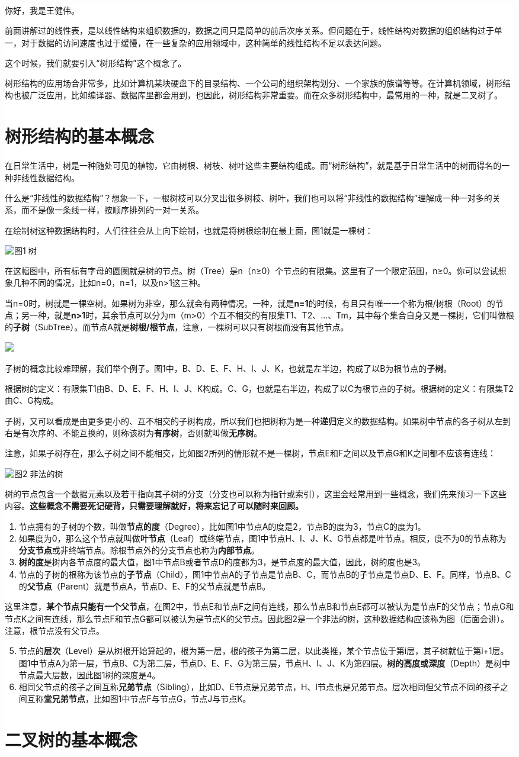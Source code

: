 你好，我是王健伟。

前面讲解过的线性表，是以线性结构来组织数据的，数据之间只是简单的前后次序关系。但问题在于，线性结构对数据的组织结构过于单一，对于数据的访问速度也过于缓慢，在一些复杂的应用领域中，这种简单的线性结构不足以表达问题。

这个时候，我们就要引入“树形结构”这个概念了。

树形结构的应用场合非常多，比如计算机某块硬盘下的目录结构、一个公司的组织架构划分、一个家族的族谱等等。在计算机领域，树形结构也被广泛应用，比如编译器、数据库里都会用到，也因此，树形结构非常重要。而在众多树形结构中，最常用的一种，就是二叉树了。

# 树形结构的基本概念

在日常生活中，树是一种随处可见的植物，它由树根、树枝、树叶这些主要结构组成。而“树形结构”，就是基于日常生活中的树而得名的一种非线性数据结构。

什么是“非线性的数据结构”？想象一下，一根树枝可以分叉出很多树枝、树叶，我们也可以将“非线性的数据结构”理解成一种一对多的关系，而不是像一条线一样，按顺序排列的一对一关系。

在绘制树这种数据结构时，人们往往会从上向下绘制，也就是将树根绘制在最上面，图1就是一棵树：

![](https://static001.geekbang.org/resource/image/85/ac/85062dbace1eb02d2b3de7b384047cac.jpg?wh=2284x674 "图1 树")

在这幅图中，所有标有字母的圆圈就是树的节点。树（Tree）是n（n≥0）个节点的有限集。这里有了一个限定范围，n≥0。你可以尝试想象几种不同的情况，比如n=0，n=1，以及n&gt;1这三种。

当n=0时，树就是一棵空树。如果树为非空，那么就会有两种情况。一种，就是**n=1**的时候，有且只有唯一一个称为根/树根（Root）的节点；另一种，就是**n&gt;1**时，其余节点可以分为m（m&gt;0）个互不相交的有限集T1、T2、…、Tm，其中每个集合自身又是一棵树，它们叫做根的**子树**（SubTree）。而节点A就是**树根/根节点**，注意，一棵树可以只有树根而没有其他节点。

![](https://static001.geekbang.org/resource/image/89/b4/89e185463f1585df43ea46448f8d27b4.jpg?wh=2284x647)

子树的概念比较难理解，我们举个例子。图1中，B、D、E、F、H、I、J、K，也就是左半边，构成了以B为根节点的**子树**。

根据树的定义：有限集T1由B、D、E、F、H、I、J、K构成。C、G，也就是右半边，构成了以C为根节点的子树。根据树的定义：有限集T2由C、G构成。

子树，又可以看成是由更多更小的、互不相交的子树构成，所以我们也把树称为是一种**递归**定义的数据结构。如果树中节点的各子树从左到右是有次序的、不能互换的，则称该树为**有序树**，否则就叫做**无序树**。

注意，如果子树存在，那么子树之间不能相交，比如图2所列的情形就不是一棵树，节点E和F之间以及节点G和K之间都不应该有连线：

![](https://static001.geekbang.org/resource/image/ef/bd/ef1e10a56cf318e7e2431cdfe6ebe8bd.jpg?wh=2284x674 "图2 非法的树")

树的节点包含一个数据元素以及若干指向其子树的分支（分支也可以称为指针或索引），这里会经常用到一些概念，我们先来预习一下这些内容。**这些概念不需要死记硬背，只需要理解就好，将来忘记了可以随时来回顾。**

1. 节点拥有的子树的个数，叫做**节点的度**（Degree），比如图1中节点A的度是2，节点B的度为3，节点C的度为1。
2. 如果度为0，那么这个节点就叫做**叶节点**（Leaf）或终端节点，图1中节点H、I、J、K、G节点都是叶节点。相反，度不为0的节点称为**分支节点**或非终端节点。除根节点外的分支节点也称为**内部节点**。
3. **树的度**是树内各节点度的最大值，图1中节点B或者节点D的度都为3，是节点度的最大值，因此，树的度也是3。
4. 节点的子树的根称为该节点的**子节点**（Child），图1中节点A的子节点是节点B、C，而节点B的子节点是节点D、E、F。同样，节点B、C的**父节点**（Parent）就是节点A，节点D、E、F的父节点就是节点B。

这里注意，**某个节点只能有一个父节点**，在图2中，节点E和节点F之间有连线，那么节点B和节点E都可以被认为是节点F的父节点；节点G和节点K之间有连线，那么节点F和节点G都可以被认为是节点K的父节点。因此图2是一个非法的树，这种数据结构应该称为图（后面会讲）。注意，根节点没有父节点。

5. 节点的**层次**（Level）是从树根开始算起的，根为第一层，根的孩子为第二层，以此类推，某个节点位于第i层，其子树就位于第i+1层。图1中节点A为第一层，节点B、C为第二层，节点D、E、F、G为第三层，节点H、I、J、K为第四层。**树的高度或深度**（Depth）是树中节点最大层数，因此图1树的深度是4。
6. 相同父节点的孩子之间互称**兄弟节点**（Sibling），比如D、E节点是兄弟节点，H、I节点也是兄弟节点。层次相同但父节点不同的孩子之间互称**堂兄弟节点**，比如图1中节点F与节点G，节点J与节点K。

# 二叉树**的基本概念**
